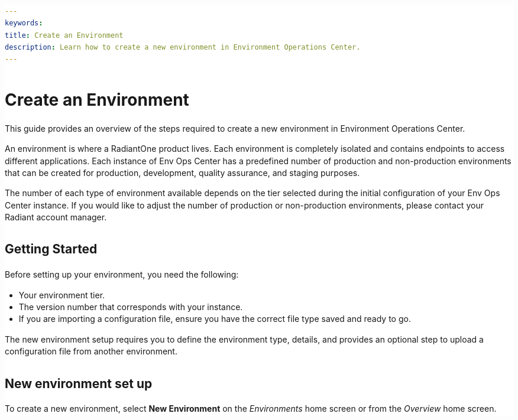 ```yaml
---
keywords:
title: Create an Environment
description: Learn how to create a new environment in Environment Operations Center.
---
```

# Create an Environment

This guide provides an overview of the steps required to create a new environment in Environment Operations Center.

An environment is where a RadiantOne product lives. Each environment is completely isolated and contains endpoints to access different applications. Each instance of Env Ops Center has a predefined number of production and non-production environments that can be created for production, development, quality assurance, and staging purposes.

The number of each type of environment available depends on the tier selected during the initial configuration of your Env Ops Center instance. If you would like to adjust the number of production or non-production environments, please contact your Radiant account manager.

## Getting Started

Before setting up your environment, you need the following:

- Your environment tier.
- The version number that corresponds with your instance.
- If you are importing a configuration file, ensure you have the correct file type saved and ready to go.

The new environment setup requires you to define the environment type, details, and provides an optional step to upload a configuration file from another environment.

## New environment set up

To create a new environment, select **New Environment** on the *Environments* home screen or from the *Overview* home screen.
